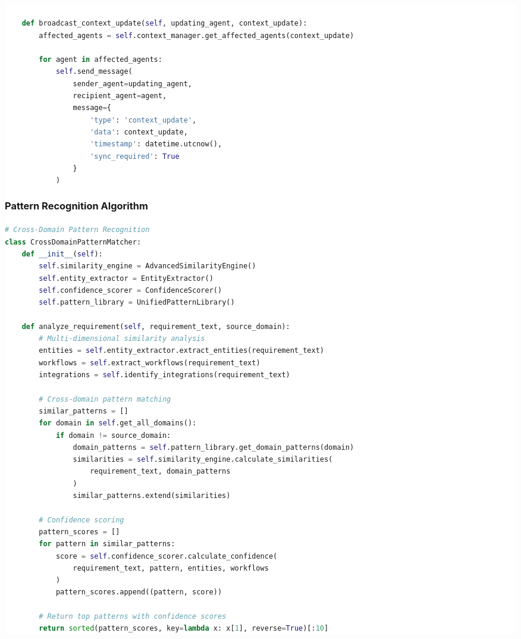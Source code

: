 ```python
    
    def broadcast_context_update(self, updating_agent, context_update):
        affected_agents = self.context_manager.get_affected_agents(context_update)
        
        for agent in affected_agents:
            self.send_message(
                sender_agent=updating_agent,
                recipient_agent=agent,
                message={
                    'type': 'context_update',
                    'data': context_update,
                    'timestamp': datetime.utcnow(),
                    'sync_required': True
                }
            )
```

### Pattern Recognition Algorithm

```python
# Cross-Domain Pattern Recognition
class CrossDomainPatternMatcher:
    def __init__(self):
        self.similarity_engine = AdvancedSimilarityEngine()
        self.entity_extractor = EntityExtractor()
        self.confidence_scorer = ConfidenceScorer()
        self.pattern_library = UnifiedPatternLibrary()
    
    def analyze_requirement(self, requirement_text, source_domain):
        # Multi-dimensional similarity analysis
        entities = self.entity_extractor.extract_entities(requirement_text)
        workflows = self.extract_workflows(requirement_text)
        integrations = self.identify_integrations(requirement_text)
        
        # Cross-domain pattern matching
        similar_patterns = []
        for domain in self.get_all_domains():
            if domain != source_domain:
                domain_patterns = self.pattern_library.get_domain_patterns(domain)
                similarities = self.similarity_engine.calculate_similarities(
                    requirement_text, domain_patterns
                )
                similar_patterns.extend(similarities)
        
        # Confidence scoring
        pattern_scores = []
        for pattern in similar_patterns:
            score = self.confidence_scorer.calculate_confidence(
                requirement_text, pattern, entities, workflows
            )
            pattern_scores.append((pattern, score))
        
        # Return top patterns with confidence scores
        return sorted(pattern_scores, key=lambda x: x[1], reverse=True)[:10]
```
